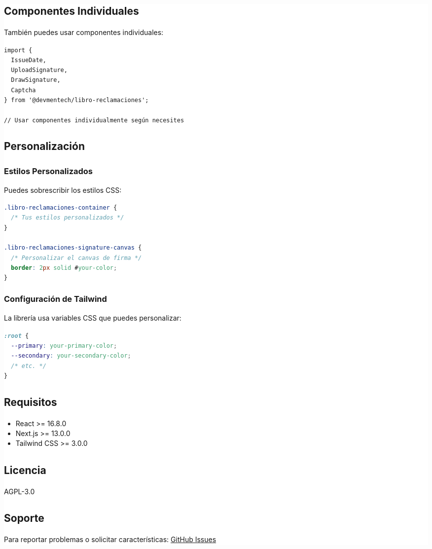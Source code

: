 ## Componentes Individuales

También puedes usar componentes individuales:

```tsx
import { 
  IssueDate, 
  UploadSignature, 
  DrawSignature, 
  Captcha 
} from '@devmentech/libro-reclamaciones';

// Usar componentes individualmente según necesites
```

## Personalización

### Estilos Personalizados

Puedes sobrescribir los estilos CSS:

```css
.libro-reclamaciones-container {
  /* Tus estilos personalizados */
}

.libro-reclamaciones-signature-canvas {
  /* Personalizar el canvas de firma */
  border: 2px solid #your-color;
}
```

### Configuración de Tailwind

La librería usa variables CSS que puedes personalizar:

```css
:root {
  --primary: your-primary-color;
  --secondary: your-secondary-color;
  /* etc. */
}
```

## Requisitos

- React >= 16.8.0
- Next.js >= 13.0.0
- Tailwind CSS >= 3.0.0

## Licencia

AGPL-3.0

## Soporte

Para reportar problemas o solicitar características: [GitHub Issues](https://github.com/devmentech/libro-reclamaciones/issues)
